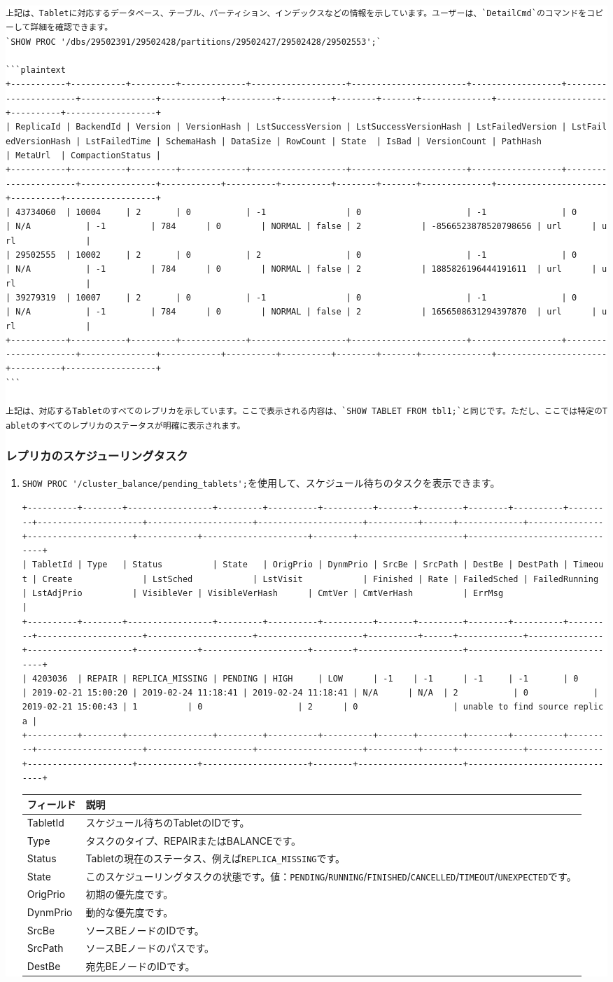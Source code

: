     上記は、Tabletに対応するデータベース、テーブル、パーティション、インデックスなどの情報を示しています。ユーザーは、`DetailCmd`のコマンドをコピーして詳細を確認できます。
    `SHOW PROC '/dbs/29502391/29502428/partitions/29502427/29502428/29502553';`

    ```plaintext
    +-----------+-----------+---------+-------------+-------------------+-----------------------+------------------+----------------------+---------------+------------+----------+----------+--------+-------+--------------+----------------------+----------+------------------+
    | ReplicaId | BackendId | Version | VersionHash | LstSuccessVersion | LstSuccessVersionHash | LstFailedVersion | LstFailedVersionHash | LstFailedTime | SchemaHash | DataSize | RowCount | State  | IsBad | VersionCount | PathHash             | MetaUrl  | CompactionStatus |
    +-----------+-----------+---------+-------------+-------------------+-----------------------+------------------+----------------------+---------------+------------+----------+----------+--------+-------+--------------+----------------------+----------+------------------+
    | 43734060  | 10004     | 2       | 0           | -1                | 0                     | -1               | 0                    | N/A           | -1         | 784      | 0        | NORMAL | false | 2            | -8566523878520798656 | url      | url              |
    | 29502555  | 10002     | 2       | 0           | 2                 | 0                     | -1               | 0                    | N/A           | -1         | 784      | 0        | NORMAL | false | 2            | 1885826196444191611  | url      | url              |
    | 39279319  | 10007     | 2       | 0           | -1                | 0                     | -1               | 0                    | N/A           | -1         | 784      | 0        | NORMAL | false | 2            | 1656508631294397870  | url      | url              |
    +-----------+-----------+---------+-------------+-------------------+-----------------------+------------------+----------------------+---------------+------------+----------+----------+--------+-------+--------------+----------------------+----------+------------------+
    ```

    上記は、対応するTabletのすべてのレプリカを示しています。ここで表示される内容は、`SHOW TABLET FROM tbl1;`と同じです。ただし、ここでは特定のTabletのすべてのレプリカのステータスが明確に表示されます。

### レプリカのスケジューリングタスク

1. `SHOW PROC '/cluster_balance/pending_tablets';`を使用して、スケジュール待ちのタスクを表示できます。

    ```plaintext
    +----------+--------+-----------------+---------+----------+----------+-------+---------+--------+----------+---------+---------------------+---------------------+---------------------+----------+------+-------------+---------------+---------------------+------------+---------------------+--------+---------------------+-------------------------------+
    | TabletId | Type   | Status          | State   | OrigPrio | DynmPrio | SrcBe | SrcPath | DestBe | DestPath | Timeout | Create              | LstSched            | LstVisit            | Finished | Rate | FailedSched | FailedRunning | LstAdjPrio          | VisibleVer | VisibleVerHash      | CmtVer | CmtVerHash          | ErrMsg                        |
    +----------+--------+-----------------+---------+----------+----------+-------+---------+--------+----------+---------+---------------------+---------------------+---------------------+----------+------+-------------+---------------+---------------------+------------+---------------------+--------+---------------------+-------------------------------+
    | 4203036  | REPAIR | REPLICA_MISSING | PENDING | HIGH     | LOW      | -1    | -1      | -1     | -1       | 0       | 2019-02-21 15:00:20 | 2019-02-24 11:18:41 | 2019-02-24 11:18:41 | N/A      | N/A  | 2           | 0             | 2019-02-21 15:00:43 | 1          | 0                   | 2      | 0                   | unable to find source replica |
    +----------+--------+-----------------+---------+----------+----------+-------+---------+--------+----------+---------+---------------------+---------------------+---------------------+----------+------+-------------+---------------+---------------------+------------+---------------------+--------+---------------------+-------------------------------+
    ```

      |   フィールド   | 説明   |
      |-----------|---------------|
      | TabletId  | スケジュール待ちのTabletのIDです。 |
      | Type      | タスクのタイプ、REPAIRまたはBALANCEです。 |
      |  Status   | Tabletの現在のステータス、例えば`REPLICA_MISSING`です。 |
      |  State    |  このスケジューリングタスクの状態です。値：`PENDING`/`RUNNING`/`FINISHED`/`CANCELLED`/`TIMEOUT`/`UNEXPECTED`です。 |
      | OrigPrio  | 初期の優先度です。 |
      | DynmPrio  | 動的な優先度です。 |
      | SrcBe     | ソースBEノードのIDです。|
      | SrcPath   |  ソースBEノードのパスです。|
      |  DestBe   | 宛先BEノードのIDです。|